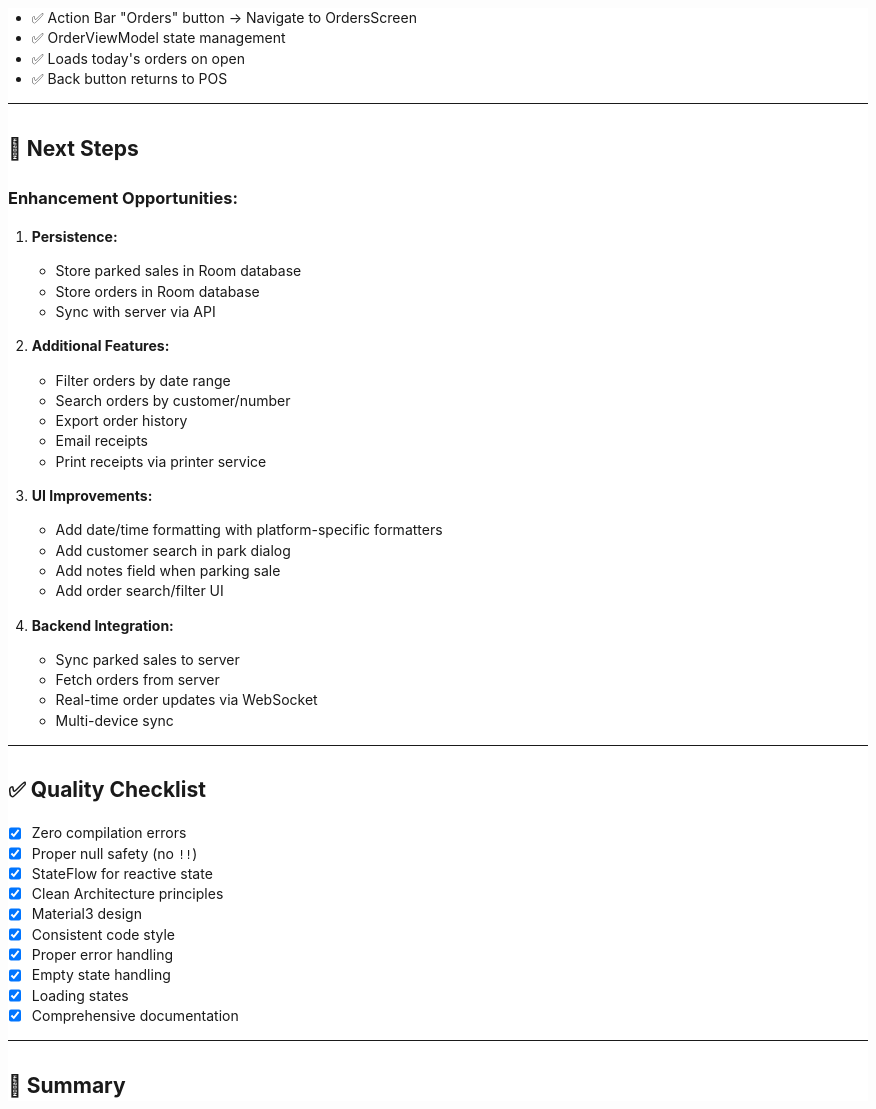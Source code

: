 - ✅ Action Bar "Orders" button → Navigate to OrdersScreen
- ✅ OrderViewModel state management
- ✅ Loads today's orders on open
- ✅ Back button returns to POS

---

## 🎯 Next Steps

### **Enhancement Opportunities:**

1. **Persistence:**
    - Store parked sales in Room database
    - Store orders in Room database
    - Sync with server via API

2. **Additional Features:**
    - Filter orders by date range
    - Search orders by customer/number
    - Export order history
    - Email receipts
    - Print receipts via printer service

3. **UI Improvements:**
    - Add date/time formatting with platform-specific formatters
    - Add customer search in park dialog
    - Add notes field when parking sale
    - Add order search/filter UI

4. **Backend Integration:**
    - Sync parked sales to server
    - Fetch orders from server
    - Real-time order updates via WebSocket
    - Multi-device sync

---

## ✅ Quality Checklist

- [x] Zero compilation errors
- [x] Proper null safety (no `!!`)
- [x] StateFlow for reactive state
- [x] Clean Architecture principles
- [x] Material3 design
- [x] Consistent code style
- [x] Proper error handling
- [x] Empty state handling
- [x] Loading states
- [x] Comprehensive documentation

---

## 🎉 Summary
